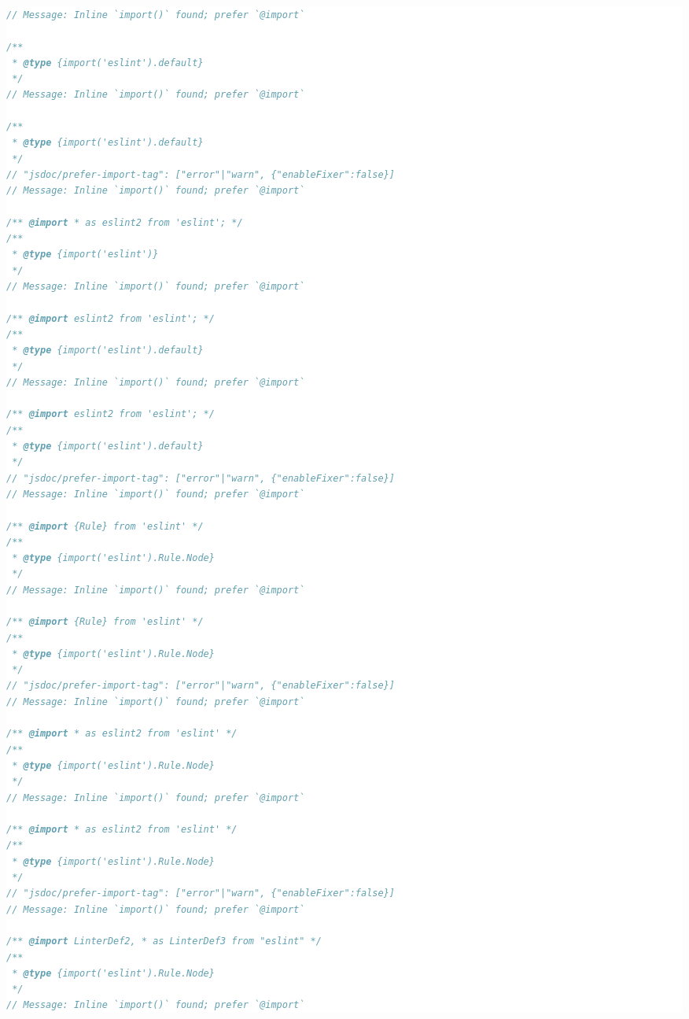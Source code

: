 ````ts
// Message: Inline `import()` found; prefer `@import`

/**
 * @type {import('eslint').default}
 */
// Message: Inline `import()` found; prefer `@import`

/**
 * @type {import('eslint').default}
 */
// "jsdoc/prefer-import-tag": ["error"|"warn", {"enableFixer":false}]
// Message: Inline `import()` found; prefer `@import`

/** @import * as eslint2 from 'eslint'; */
/**
 * @type {import('eslint')}
 */
// Message: Inline `import()` found; prefer `@import`

/** @import eslint2 from 'eslint'; */
/**
 * @type {import('eslint').default}
 */
// Message: Inline `import()` found; prefer `@import`

/** @import eslint2 from 'eslint'; */
/**
 * @type {import('eslint').default}
 */
// "jsdoc/prefer-import-tag": ["error"|"warn", {"enableFixer":false}]
// Message: Inline `import()` found; prefer `@import`

/** @import {Rule} from 'eslint' */
/**
 * @type {import('eslint').Rule.Node}
 */
// Message: Inline `import()` found; prefer `@import`

/** @import {Rule} from 'eslint' */
/**
 * @type {import('eslint').Rule.Node}
 */
// "jsdoc/prefer-import-tag": ["error"|"warn", {"enableFixer":false}]
// Message: Inline `import()` found; prefer `@import`

/** @import * as eslint2 from 'eslint' */
/**
 * @type {import('eslint').Rule.Node}
 */
// Message: Inline `import()` found; prefer `@import`

/** @import * as eslint2 from 'eslint' */
/**
 * @type {import('eslint').Rule.Node}
 */
// "jsdoc/prefer-import-tag": ["error"|"warn", {"enableFixer":false}]
// Message: Inline `import()` found; prefer `@import`

/** @import LinterDef2, * as LinterDef3 from "eslint" */
/**
 * @type {import('eslint').Rule.Node}
 */
// Message: Inline `import()` found; prefer `@import`
````